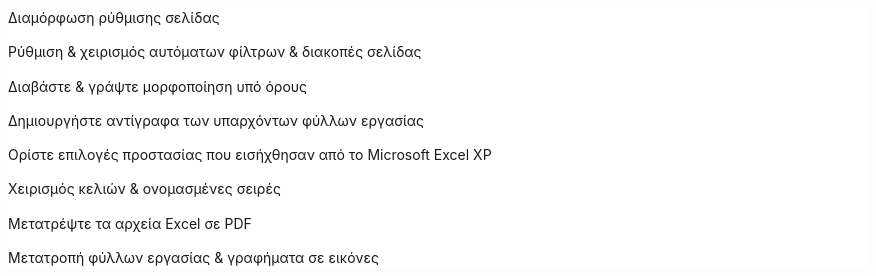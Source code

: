    </div>
   <div class="col-lg-4">
    <em class="fa fa-cogs ico-blue fa-2x col-lg-2">
    </em>
    <p class="col-lg-10">
 Διαμόρφωση ρύθμισης σελίδας
    </p>
   </div>
   <div class="col-lg-4">
    <em class="fa fa-filter ico-blue fa-2x col-lg-2">
    </em>
    <p class="col-lg-10">
 Ρύθμιση &amp; χειρισμός αυτόματων φίλτρων &amp; διακοπές σελίδας
    </p>
   </div>
   <div class="col-lg-4">
    <em class="fa fa-edit ico-blue fa-2x col-lg-2">
    </em>
    <p class="col-lg-10">
 Διαβάστε &amp; γράψτε μορφοποίηση υπό όρους
    </p>
   </div>
   <div class="col-lg-4">
    <em class="fa fa-file-text-o ico-blue fa-2x col-lg-2">
    </em>
    <p class="col-lg-10">
 Δημιουργήστε αντίγραφα των υπαρχόντων φύλλων εργασίας
    </p>
   </div>
   <div class="col-lg-4">
    <em class="fa fa-support ico-blue fa-2x col-lg-2">
    </em>
    <p class="col-lg-10">
 Ορίστε επιλογές προστασίας που εισήχθησαν από το Microsoft Excel XP
    </p>
   </div>
   <div class="col-lg-4">
    <em class="fa fa-columns ico-blue fa-2x col-lg-2">
    </em>
    <p class="col-lg-10">
 Χειρισμός κελιών &amp; ονομασμένες σειρές
    </p>
   </div>
   <div class="col-lg-4">
    <em class="fa fa-file-pdf-o ico-blue fa-2x col-lg-2">
    </em>
    <p class="col-lg-10">
 Μετατρέψτε τα αρχεία Excel σε PDF
    </p>
   </div>
   <div class="col-lg-4">
    <em class="fa fa-image ico-blue fa-2x col-lg-2">
    </em>
    <p class="col-lg-10">
 Μετατροπή φύλλων εργασίας &amp; γραφήματα σε εικόνες
    </p>
   </div>
   